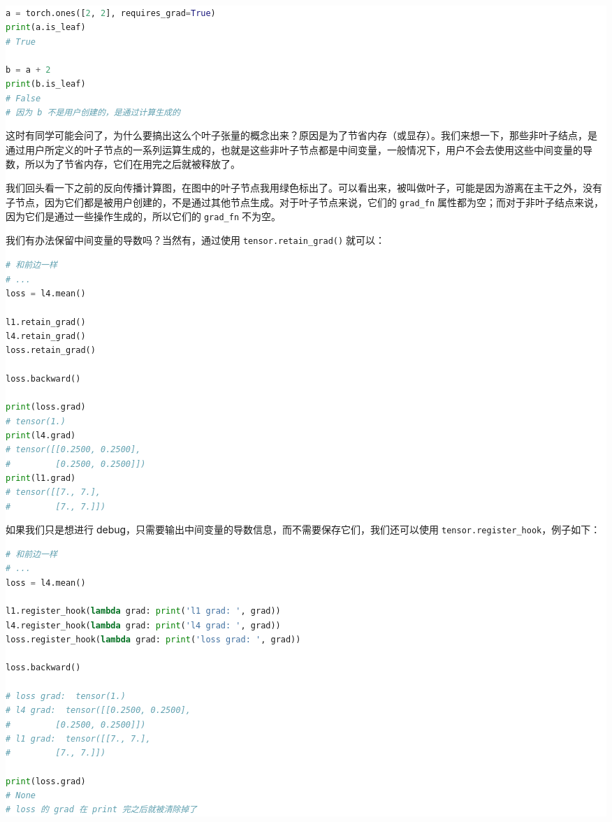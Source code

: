 ```python
a = torch.ones([2, 2], requires_grad=True)
print(a.is_leaf)
# True

b = a + 2
print(b.is_leaf)
# False
# 因为 b 不是用户创建的，是通过计算生成的
```

这时有同学可能会问了，为什么要搞出这么个叶子张量的概念出来？原因是为了节省内存（或显存）。我们来想一下，那些非叶子结点，是通过用户所定义的叶子节点的一系列运算生成的，也就是这些非叶子节点都是中间变量，一般情况下，用户不会去使用这些中间变量的导数，所以为了节省内存，它们在用完之后就被释放了。

我们回头看一下之前的反向传播计算图，在图中的叶子节点我用绿色标出了。可以看出来，被叫做叶子，可能是因为游离在主干之外，没有子节点，因为它们都是被用户创建的，不是通过其他节点生成。对于叶子节点来说，它们的 `grad_fn` 属性都为空；而对于非叶子结点来说，因为它们是通过一些操作生成的，所以它们的 `grad_fn` 不为空。

我们有办法保留中间变量的导数吗？当然有，通过使用 `tensor.retain_grad()` 就可以：

```python
# 和前边一样
# ...
loss = l4.mean()

l1.retain_grad()
l4.retain_grad()
loss.retain_grad()

loss.backward()

print(loss.grad)
# tensor(1.)
print(l4.grad)
# tensor([[0.2500, 0.2500],
#         [0.2500, 0.2500]])
print(l1.grad)
# tensor([[7., 7.],
#         [7., 7.]])
```

如果我们只是想进行 debug，只需要输出中间变量的导数信息，而不需要保存它们，我们还可以使用 `tensor.register_hook`，例子如下：

```python
# 和前边一样
# ...
loss = l4.mean()

l1.register_hook(lambda grad: print('l1 grad: ', grad))
l4.register_hook(lambda grad: print('l4 grad: ', grad))
loss.register_hook(lambda grad: print('loss grad: ', grad))

loss.backward()

# loss grad:  tensor(1.)
# l4 grad:  tensor([[0.2500, 0.2500],
#         [0.2500, 0.2500]])
# l1 grad:  tensor([[7., 7.],
#         [7., 7.]])

print(loss.grad)
# None
# loss 的 grad 在 print 完之后就被清除掉了
```
